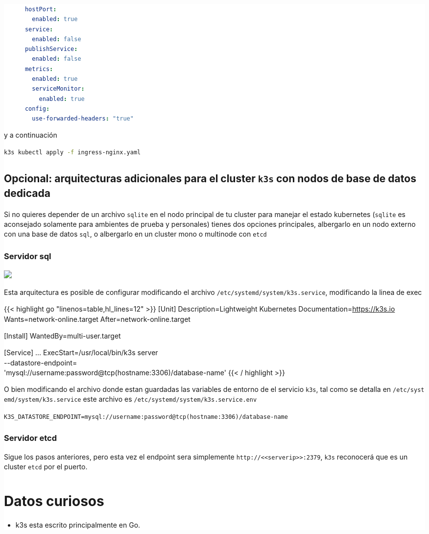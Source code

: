 ```yaml
      hostPort:
        enabled: true
      service:
        enabled: false
      publishService:
        enabled: false
      metrics:
        enabled: true
        serviceMonitor:
          enabled: true
      config:
        use-forwarded-headers: "true"
```

y a continuación

```bash
k3s kubectl apply -f ingress-nginx.yaml
```

## Opcional: arquitecturas adicionales para el cluster `k3s` con nodos de base de datos dedicada

Si no quieres depender de un archivo `sqlite` en el nodo principal de tu cluster
para manejar el estado kubernetes (`sqlite` es aconsejado solamente para
ambientes de prueba y personales) tienes dos opciones principales, albergarlo en
un nodo externo con una base de datos `sql`, o albergarlo en un cluster mono o
multinode con `etcd`

### Servidor sql

![](/images/diagrams/k3s.cluster.architecture.sql.png)

Esta arquitectura es posible de configurar modificando el archivo
`/etc/systemd/system/k3s.service`, modificando la linea de exec

{{< highlight go "linenos=table,hl_lines=12" >}} [Unit] Description=Lightweight
Kubernetes Documentation=https://k3s.io Wants=network-online.target
After=network-online.target

[Install] WantedBy=multi-user.target

[Service] ... ExecStart=/usr/local/bin/k3s server \
--datastore-endpoint=\
'mysql://username:password@tcp(hostname:3306)/database-name' {{< / highlight >}}

O bien modificando el archivo donde estan guardadas las variables de entorno de
el servicio `k3s`, tal como se detalla en `/etc/systemd/system/k3s.service` este
archivo es `/etc/systemd/system/k3s.service.env`

```env
K3S_DATASTORE_ENDPOINT=mysql://username:password@tcp(hostname:3306)/database-name
```

### Servidor etcd

Sigue los pasos anteriores, pero esta vez el endpoint sera simplemente
`http://<<serverip>>:2379`, `k3s` reconocerá que es un cluster `etcd` por el
puerto.

# Datos curiosos

- k3s esta escrito principalmente en Go.
